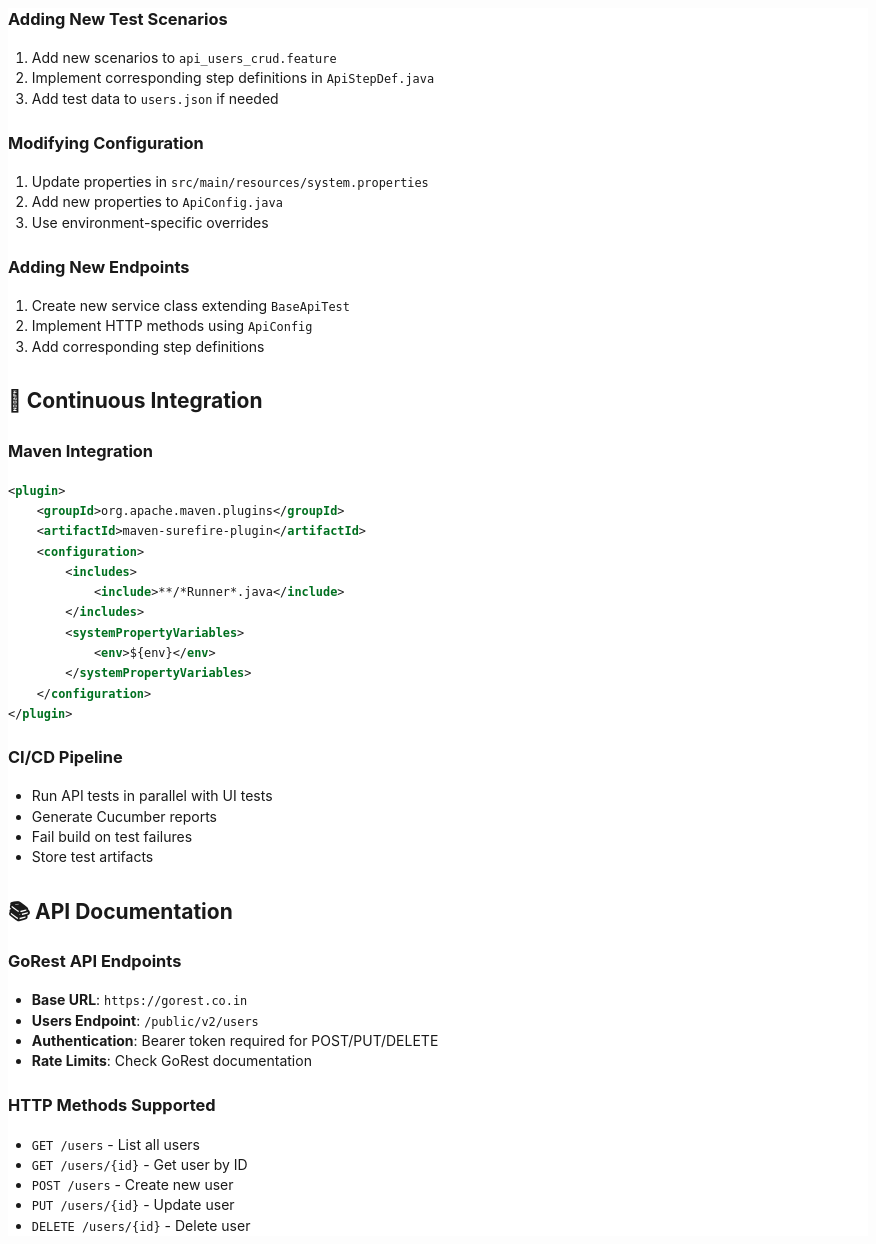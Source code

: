 ### Adding New Test Scenarios
1. Add new scenarios to `api_users_crud.feature`
2. Implement corresponding step definitions in `ApiStepDef.java`
3. Add test data to `users.json` if needed

### Modifying Configuration
1. Update properties in `src/main/resources/system.properties`
2. Add new properties to `ApiConfig.java`
3. Use environment-specific overrides

### Adding New Endpoints
1. Create new service class extending `BaseApiTest`
2. Implement HTTP methods using `ApiConfig`
3. Add corresponding step definitions

## 🔄 Continuous Integration

### Maven Integration
```xml
<plugin>
    <groupId>org.apache.maven.plugins</groupId>
    <artifactId>maven-surefire-plugin</artifactId>
    <configuration>
        <includes>
            <include>**/*Runner*.java</include>
        </includes>
        <systemPropertyVariables>
            <env>${env}</env>
        </systemPropertyVariables>
    </configuration>
</plugin>
```

### CI/CD Pipeline
- Run API tests in parallel with UI tests
- Generate Cucumber reports
- Fail build on test failures
- Store test artifacts

## 📚 API Documentation

### GoRest API Endpoints
- **Base URL**: `https://gorest.co.in`
- **Users Endpoint**: `/public/v2/users`
- **Authentication**: Bearer token required for POST/PUT/DELETE
- **Rate Limits**: Check GoRest documentation

### HTTP Methods Supported
- `GET /users` - List all users
- `GET /users/{id}` - Get user by ID
- `POST /users` - Create new user
- `PUT /users/{id}` - Update user
- `DELETE /users/{id}` - Delete user
